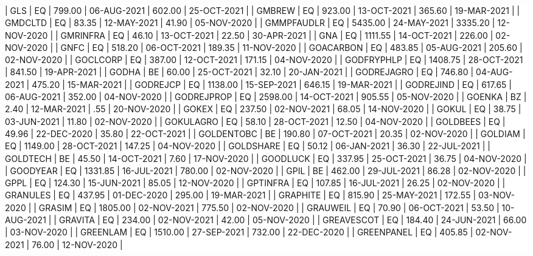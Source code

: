| GLS | EQ | 799.00 | 06-AUG-2021 | 602.00 | 25-OCT-2021 |
| GMBREW | EQ | 923.00 | 13-OCT-2021 | 365.60 | 19-MAR-2021 |
| GMDCLTD | EQ | 83.35 | 12-MAY-2021 | 41.90 | 05-NOV-2020 |
| GMMPFAUDLR | EQ | 5435.00 | 24-MAY-2021 | 3335.20 | 12-NOV-2020 |
| GMRINFRA | EQ | 46.10 | 13-OCT-2021 | 22.50 | 30-APR-2021 |
| GNA | EQ | 1111.55 | 14-OCT-2021 | 226.00 | 02-NOV-2020 |
| GNFC | EQ | 518.20 | 06-OCT-2021 | 189.35 | 11-NOV-2020 |
| GOACARBON | EQ | 483.85 | 05-AUG-2021 | 205.60 | 02-NOV-2020 |
| GOCLCORP | EQ | 387.00 | 12-OCT-2021 | 171.15 | 04-NOV-2020 |
| GODFRYPHLP | EQ | 1408.75 | 28-OCT-2021 | 841.50 | 19-APR-2021 |
| GODHA | BE | 60.00 | 25-OCT-2021 | 32.10 | 20-JAN-2021 |
| GODREJAGRO | EQ | 746.80 | 04-AUG-2021 | 475.20 | 15-MAR-2021 |
| GODREJCP | EQ | 1138.00 | 15-SEP-2021 | 646.15 | 19-MAR-2021 |
| GODREJIND | EQ | 617.65 | 06-AUG-2021 | 352.00 | 04-NOV-2020 |
| GODREJPROP | EQ | 2598.00 | 14-OCT-2021 | 905.55 | 05-NOV-2020 |
| GOENKA | BZ | 2.40 | 12-MAR-2021 | .55 | 20-NOV-2020 |
| GOKEX | EQ | 237.50 | 02-NOV-2021 | 68.05 | 14-NOV-2020 |
| GOKUL | EQ | 38.75 | 03-JUN-2021 | 11.80 | 02-NOV-2020 |
| GOKULAGRO | EQ | 58.10 | 28-OCT-2021 | 12.50 | 04-NOV-2020 |
| GOLDBEES | EQ | 49.96 | 22-DEC-2020 | 35.80 | 22-OCT-2021 |
| GOLDENTOBC | BE | 190.80 | 07-OCT-2021 | 20.35 | 02-NOV-2020 |
| GOLDIAM | EQ | 1149.00 | 28-OCT-2021 | 147.25 | 04-NOV-2020 |
| GOLDSHARE | EQ | 50.12 | 06-JAN-2021 | 36.30 | 22-JUL-2021 |
| GOLDTECH | BE | 45.50 | 14-OCT-2021 | 7.60 | 17-NOV-2020 |
| GOODLUCK | EQ | 337.95 | 25-OCT-2021 | 36.75 | 04-NOV-2020 |
| GOODYEAR | EQ | 1331.85 | 16-JUL-2021 | 780.00 | 02-NOV-2020 |
| GPIL | BE | 462.00 | 29-JUL-2021 | 86.28 | 02-NOV-2020 |
| GPPL | EQ | 124.30 | 15-JUN-2021 | 85.05 | 12-NOV-2020 |
| GPTINFRA | EQ | 107.85 | 16-JUL-2021 | 26.25 | 02-NOV-2020 |
| GRANULES | EQ | 437.95 | 01-DEC-2020 | 295.00 | 19-MAR-2021 |
| GRAPHITE | EQ | 815.90 | 25-MAY-2021 | 172.55 | 03-NOV-2020 |
| GRASIM | EQ | 1805.00 | 02-NOV-2021 | 775.50 | 02-NOV-2020 |
| GRAUWEIL | EQ | 70.90 | 06-OCT-2021 | 53.50 | 10-AUG-2021 |
| GRAVITA | EQ | 234.00 | 02-NOV-2021 | 42.00 | 05-NOV-2020 |
| GREAVESCOT | EQ | 184.40 | 24-JUN-2021 | 66.00 | 03-NOV-2020 |
| GREENLAM | EQ | 1510.00 | 27-SEP-2021 | 732.00 | 22-DEC-2020 |
| GREENPANEL | EQ | 405.85 | 02-NOV-2021 | 76.00 | 12-NOV-2020 |
